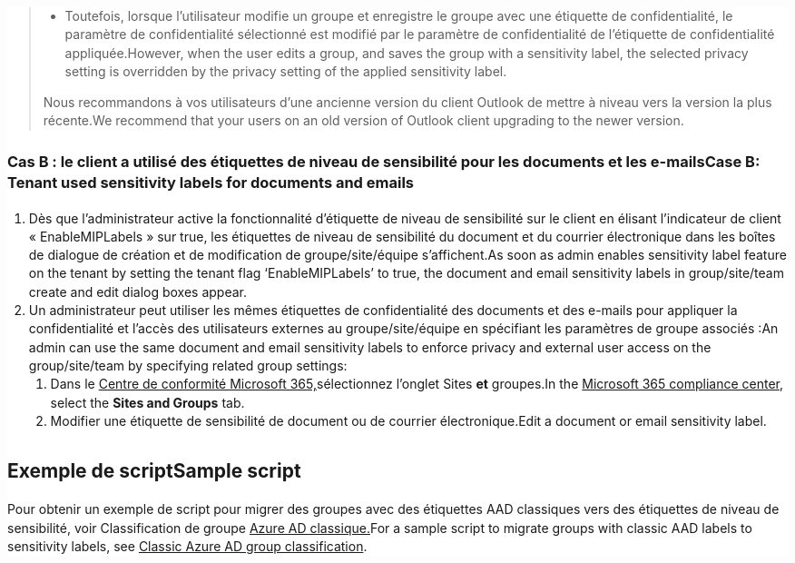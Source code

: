 > - <span data-ttu-id="8a9d7-185">Toutefois, lorsque l’utilisateur modifie un groupe et enregistre le groupe avec une étiquette de confidentialité, le paramètre de confidentialité sélectionné est modifié par le paramètre de confidentialité de l’étiquette de confidentialité appliquée.</span><span class="sxs-lookup"><span data-stu-id="8a9d7-185">However, when the user edits a group, and saves the group with a sensitivity label, the selected privacy setting is overridden by the privacy setting of the applied sensitivity label.</span></span>
>
> <span data-ttu-id="8a9d7-186">Nous recommandons à vos utilisateurs d’une ancienne version du client Outlook de mettre à niveau vers la version la plus récente.</span><span class="sxs-lookup"><span data-stu-id="8a9d7-186">We recommend that your users on an old version of Outlook client upgrading to the newer version.</span></span>

### <a name="case-b-tenant-used-sensitivity-labels-for-documents-and-emails"></a><span data-ttu-id="8a9d7-187">Cas B : le client a utilisé des étiquettes de niveau de sensibilité pour les documents et les e-mails</span><span class="sxs-lookup"><span data-stu-id="8a9d7-187">Case B: Tenant used sensitivity labels for documents and emails</span></span>

1. <span data-ttu-id="8a9d7-188">Dès que l’administrateur active la fonctionnalité d’étiquette de niveau de sensibilité sur le client en élisant l’indicateur de client « EnableMIPLabels » sur true, les étiquettes de niveau de sensibilité du document et du courrier électronique dans les boîtes de dialogue de création et de modification de groupe/site/équipe s’affichent.</span><span class="sxs-lookup"><span data-stu-id="8a9d7-188">As soon as admin enables sensitivity label feature on the tenant by setting the tenant flag ‘EnableMIPLabels’ to true, the document and email sensitivity labels in group/site/team create and edit dialog boxes appear.</span></span>
2. <span data-ttu-id="8a9d7-189">Un administrateur peut utiliser les mêmes étiquettes de confidentialité des documents et des e-mails pour appliquer la confidentialité et l’accès des utilisateurs externes au groupe/site/équipe en spécifiant les paramètres de groupe associés :</span><span class="sxs-lookup"><span data-stu-id="8a9d7-189">An admin can use the same document and email sensitivity labels to enforce privacy and external user access on the group/site/team by specifying related group settings:</span></span>
    1. <span data-ttu-id="8a9d7-190">Dans le [Centre de conformité Microsoft 365,](https://compliance.microsoft.com)sélectionnez l’onglet Sites **et** groupes.</span><span class="sxs-lookup"><span data-stu-id="8a9d7-190">In the [Microsoft 365 compliance center](https://compliance.microsoft.com), select the **Sites and Groups** tab.</span></span>
    2. <span data-ttu-id="8a9d7-191">Modifier une étiquette de sensibilité de document ou de courrier électronique.</span><span class="sxs-lookup"><span data-stu-id="8a9d7-191">Edit a document or email sensitivity label.</span></span>

## <a name="sample-script"></a><span data-ttu-id="8a9d7-192">Exemple de script</span><span class="sxs-lookup"><span data-stu-id="8a9d7-192">Sample script</span></span>

<span data-ttu-id="8a9d7-193">Pour obtenir un exemple de script pour migrer des groupes avec des étiquettes AAD classiques vers des étiquettes de niveau de sensibilité, voir Classification de groupe [Azure AD classique.](https://docs.microsoft.com/microsoft-365/compliance/sensitivity-labels-teams-groups-sites#classic-azure-ad-group-classification)</span><span class="sxs-lookup"><span data-stu-id="8a9d7-193">For a sample script to migrate groups with classic AAD labels to sensitivity labels, see [Classic Azure AD group classification](https://docs.microsoft.com/microsoft-365/compliance/sensitivity-labels-teams-groups-sites#classic-azure-ad-group-classification).</span></span>
